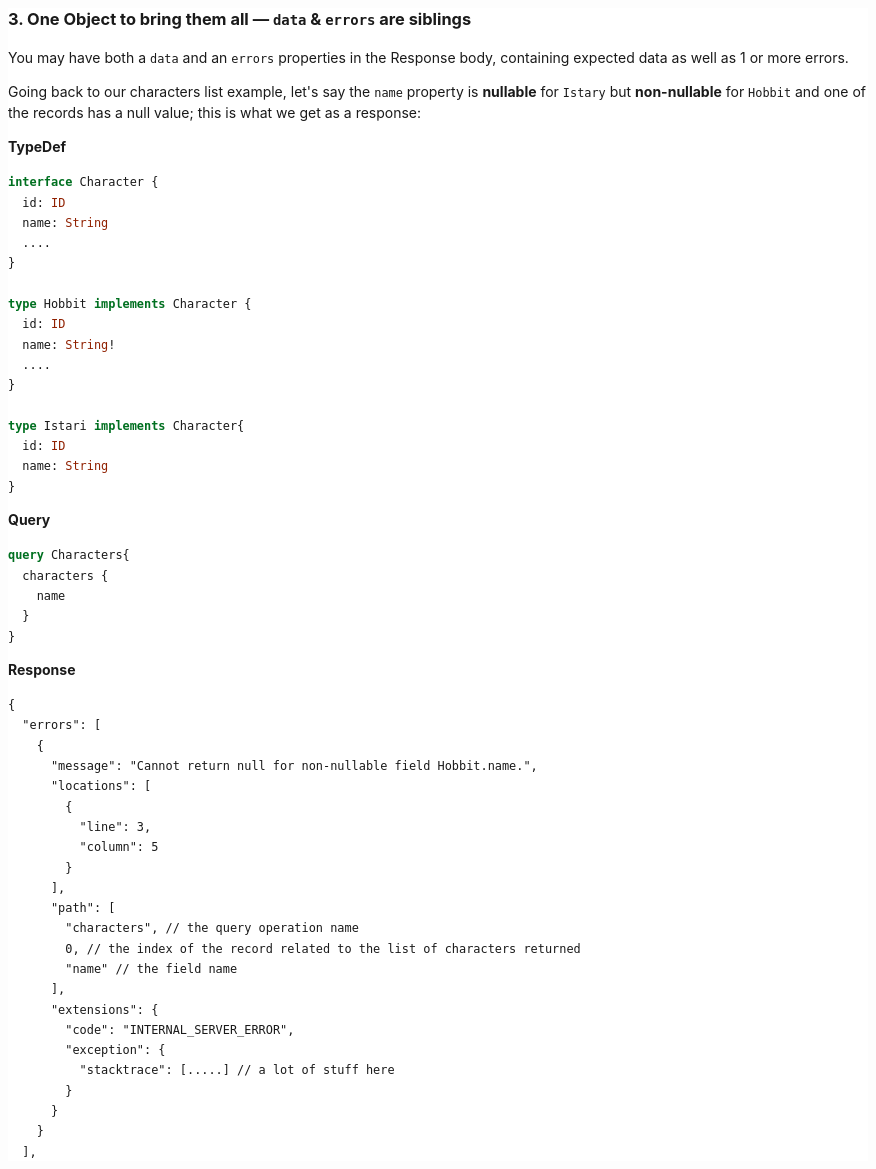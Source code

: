 ### 3. One Object to bring them all — `data` & `errors` are siblings

You may have both a `data` and an `errors` properties in the Response body, containing expected data as well as 1 or more errors.

Going back to our characters list example, let's say the `name` property is **nullable**  for `Istary` but **non-nullable** for `Hobbit`  and one of the records has a null value; this is what we get as a response:

**TypeDef**

```graphql
interface Character {
  id: ID
  name: String
  ....
}

type Hobbit implements Character {
  id: ID
  name: String!
  ....
}

type Istari implements Character{
  id: ID
  name: String
}
```

**Query**

```graphql
query Characters{
  characters {
    name
  }
}
```

**Response**

```json5
{
  "errors": [
    {
      "message": "Cannot return null for non-nullable field Hobbit.name.",
      "locations": [
        {
          "line": 3,
          "column": 5
        }
      ],
      "path": [
        "characters", // the query operation name
        0, // the index of the record related to the list of characters returned
        "name" // the field name
      ],
      "extensions": {
        "code": "INTERNAL_SERVER_ERROR",
        "exception": {
          "stacktrace": [.....] // a lot of stuff here
        }
      }
    }
  ],
```